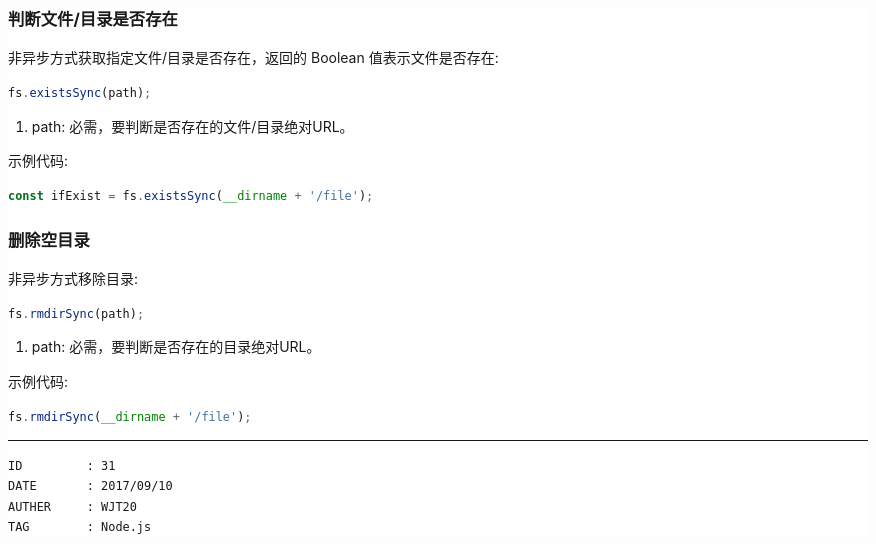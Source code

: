 ### <a name="href4-17">判断文件/目录是否存在</a> ###

非异步方式获取指定文件/目录是否存在，返回的 Boolean 值表示文件是否存在:

```js
fs.existsSync(path);
```

1. path: 必需，要判断是否存在的文件/目录绝对URL。  

示例代码:  

```js
const ifExist = fs.existsSync(__dirname + '/file');
```

### <a name="href4-18">删除空目录</a> ###

非异步方式移除目录:  

```js
fs.rmdirSync(path);
```

1. path: 必需，要判断是否存在的目录绝对URL。  

示例代码:  

```js
fs.rmdirSync(__dirname + '/file');
```

---

```
ID         : 31
DATE       : 2017/09/10
AUTHER     : WJT20
TAG        : Node.js
```
